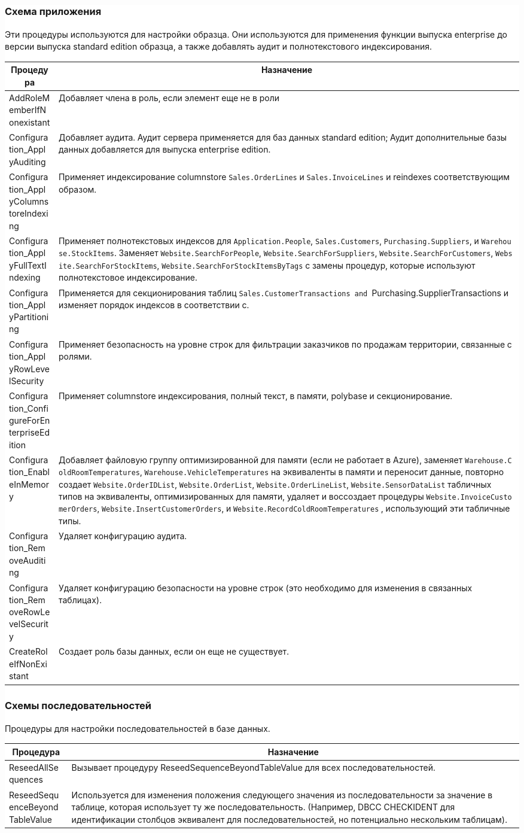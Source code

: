 
### <a name="application-schema"></a>Схема приложения

Эти процедуры используются для настройки образца. Они используются для применения функции выпуска enterprise до версии выпуска standard edition образца, а также добавлять аудит и полнотекстового индексирования.

|Процедура|Назначение|
|-----------------------------|---------------------|
|AddRoleMemberIfNonexistant|Добавляет члена в роль, если элемент еще не в роли|
|Configuration_ApplyAuditing|Добавляет аудита. Аудит сервера применяется для баз данных standard edition; Аудит дополнительные базы данных добавляется для выпуска enterprise edition.|
|Configuration_ApplyColumnstoreIndexing|Применяет индексирование columnstore `Sales.OrderLines` и `Sales.InvoiceLines` и reindexes соответствующим образом.|
|Configuration_ApplyFullTextIndexing|Применяет полнотекстовых индексов для `Application.People`, `Sales.Customers`, `Purchasing.Suppliers`, и `Warehouse.StockItems`. Заменяет `Website.SearchForPeople`, `Website.SearchForSuppliers`, `Website.SearchForCustomers`, `Website.SearchForStockItems`, `Website.SearchForStockItemsByTags` с замены процедур, которые используют полнотекстовое индексирование.|
|Configuration_ApplyPartitioning|Применяется для секционирования таблиц `Sales.CustomerTransactions and `Purchasing.SupplierTransactions и изменяет порядок индексов в соответствии с.|
|Configuration_ApplyRowLevelSecurity|Применяет безопасность на уровне строк для фильтрации заказчиков по продажам территории, связанные с ролями.|
|Configuration_ConfigureForEnterpriseEdition|Применяет columnstore индексирования, полный текст, в памяти, polybase и секционирование.|
|Configuration_EnableInMemory|Добавляет файловую группу оптимизированной для памяти (если не работает в Azure), заменяет `Warehouse.ColdRoomTemperatures`, `Warehouse.VehicleTemperatures` на эквиваленты в памяти и переносит данные, повторно создает `Website.OrderIDList`, `Website.OrderList`, `Website.OrderLineList`, `Website.SensorDataList` табличных типов на эквиваленты, оптимизированных для памяти, удаляет и воссоздает процедуры `Website.InvoiceCustomerOrders`, `Website.InsertCustomerOrders`, и `Website.RecordColdRoomTemperatures` , использующий эти табличные типы.|
|Configuration_RemoveAuditing|Удаляет конфигурацию аудита.|
|Configuration_RemoveRowLevelSecurity|Удаляет конфигурацию безопасности на уровне строк (это необходимо для изменения в связанных таблицах).|
|CreateRoleIfNonExistant|Создает роль базы данных, если он еще не существует.|


### <a name="sequences-schema"></a>Схемы последовательностей

Процедуры для настройки последовательностей в базе данных.

|Процедура|Назначение|
|-----------------------------|---------------------|
|ReseedAllSequences|Вызывает процедуру ReseedSequenceBeyondTableValue для всех последовательностей.|
|ReseedSequenceBeyondTableValue|Используется для изменения положения следующего значения из последовательности за значение в таблице, которая использует ту же последовательность. (Например, DBCC CHECKIDENT для идентификации столбцов эквивалент для последовательностей, но потенциально нескольким таблицам).|
